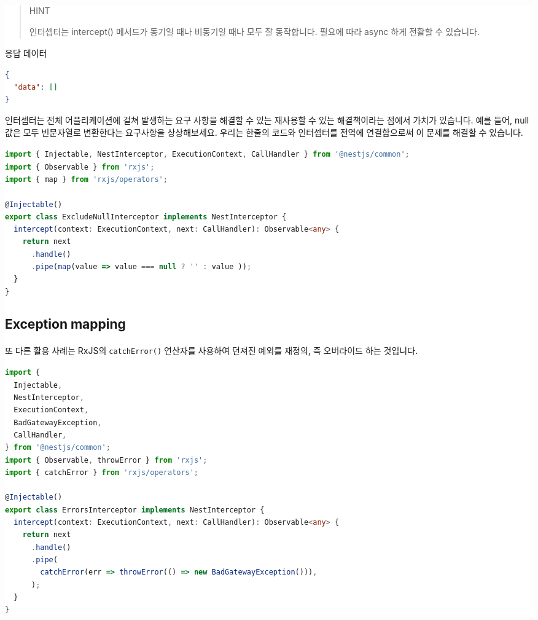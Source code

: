 > HINT
> 
> 인터셉터는 intercept() 메서드가 동기일 때나 비동기일 때나 모두 잘 동작합니다. 필요에 따라 async 하게 전활할 수 있습니다.

응답 데이터

```json
{
  "data": []
}
```

인터셉터는 전체 어플리케이션에 걸쳐 발생하는 요구 사항을 해결할 수 있는 재사용할 수 있는 해결책이라는 점에서 가치가 있습니다. 예를 들어, null 값은 모두 빈문자열로 변환한다는 요구사항을 상상해보세요. 우리는 한줄의 코드와 인터셉터를 전역에 연결함으로써 이 문제를 해결할 수 있습니다.

```typescript
import { Injectable, NestInterceptor, ExecutionContext, CallHandler } from '@nestjs/common';
import { Observable } from 'rxjs';
import { map } from 'rxjs/operators';

@Injectable()
export class ExcludeNullInterceptor implements NestInterceptor {
  intercept(context: ExecutionContext, next: CallHandler): Observable<any> {
    return next
      .handle()
      .pipe(map(value => value === null ? '' : value ));
  }
}
```

## Exception mapping

또 다른 활용 사례는 RxJS의 `catchError()` 연산자를 사용하여 던져진 예외를 재정의, 즉 오버라이드 하는 것입니다.

```typescript
import {
  Injectable,
  NestInterceptor,
  ExecutionContext,
  BadGatewayException,
  CallHandler,
} from '@nestjs/common';
import { Observable, throwError } from 'rxjs';
import { catchError } from 'rxjs/operators';

@Injectable()
export class ErrorsInterceptor implements NestInterceptor {
  intercept(context: ExecutionContext, next: CallHandler): Observable<any> {
    return next
      .handle()
      .pipe(
        catchError(err => throwError(() => new BadGatewayException())),
      );
  }
}
```
